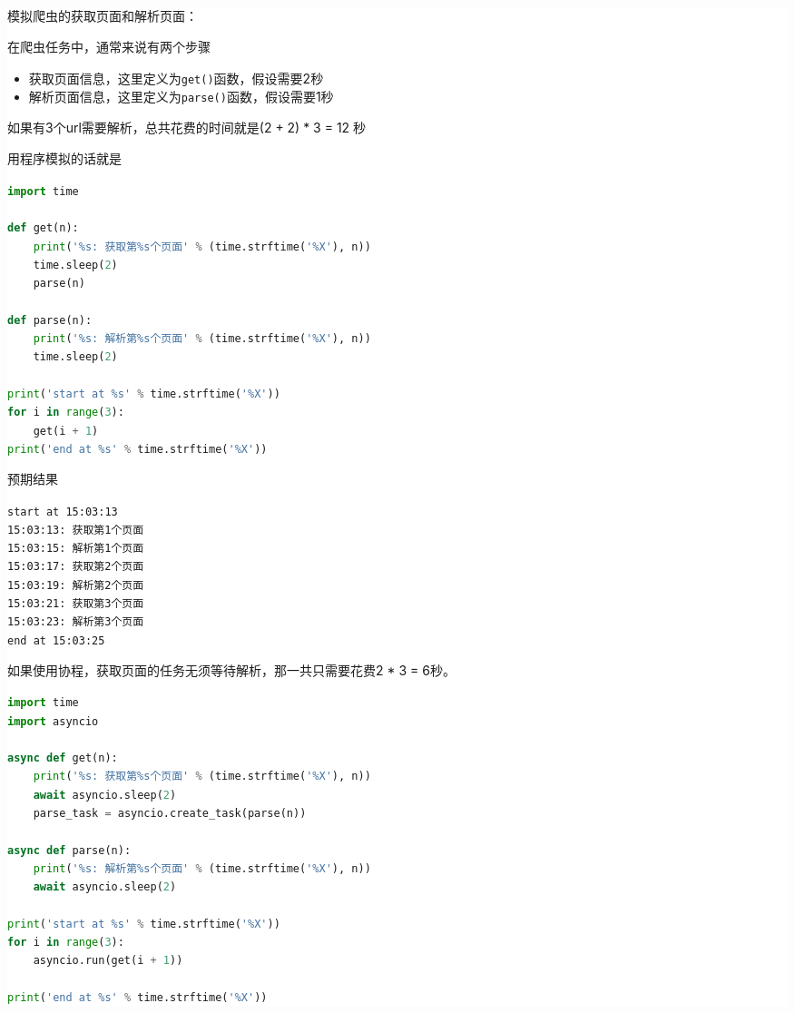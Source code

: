 模拟爬虫的获取页面和解析页面：

在爬虫任务中，通常来说有两个步骤

- 获取页面信息，这里定义为`get()`函数，假设需要2秒
- 解析页面信息，这里定义为`parse()`函数，假设需要1秒

如果有3个url需要解析，总共花费的时间就是(2 + 2) * 3 = 12 秒

用程序模拟的话就是

```python
import time

def get(n):
    print('%s: 获取第%s个页面' % (time.strftime('%X'), n))
    time.sleep(2)
    parse(n)

def parse(n):
    print('%s: 解析第%s个页面' % (time.strftime('%X'), n))
    time.sleep(2)

print('start at %s' % time.strftime('%X'))
for i in range(3):
    get(i + 1)
print('end at %s' % time.strftime('%X'))
```

预期结果

```
start at 15:03:13
15:03:13: 获取第1个页面
15:03:15: 解析第1个页面
15:03:17: 获取第2个页面
15:03:19: 解析第2个页面
15:03:21: 获取第3个页面
15:03:23: 解析第3个页面
end at 15:03:25
```

如果使用协程，获取页面的任务无须等待解析，那一共只需要花费2 * 3 = 6秒。

```python
import time
import asyncio

async def get(n):
    print('%s: 获取第%s个页面' % (time.strftime('%X'), n))
    await asyncio.sleep(2)
    parse_task = asyncio.create_task(parse(n))

async def parse(n):
    print('%s: 解析第%s个页面' % (time.strftime('%X'), n))
    await asyncio.sleep(2)

print('start at %s' % time.strftime('%X'))
for i in range(3):
    asyncio.run(get(i + 1))
    
print('end at %s' % time.strftime('%X'))
```
